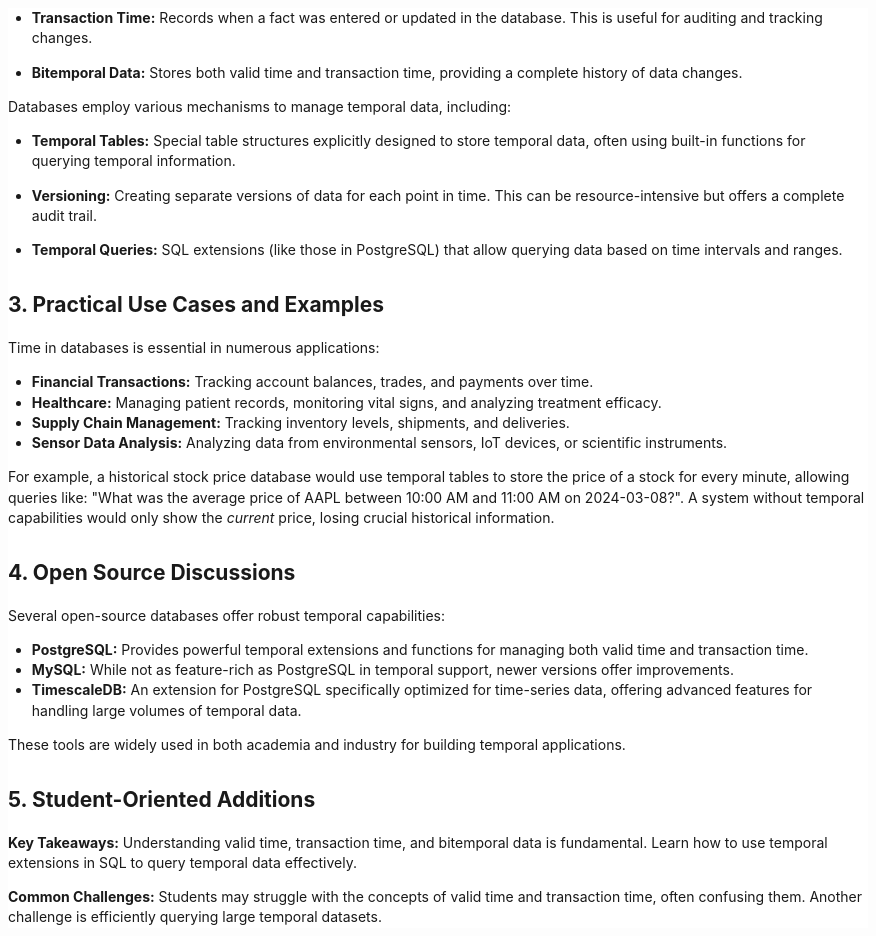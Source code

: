 * **Transaction Time:** Records when a fact was entered or updated in the database.  This is useful for auditing and tracking changes.

* **Bitemporal Data:** Stores both valid time and transaction time, providing a complete history of data changes.

Databases employ various mechanisms to manage temporal data, including:

* **Temporal Tables:**  Special table structures explicitly designed to store temporal data, often using built-in functions for querying temporal information.

* **Versioning:**  Creating separate versions of data for each point in time. This can be resource-intensive but offers a complete audit trail.

* **Temporal Queries:** SQL extensions (like those in PostgreSQL) that allow querying data based on time intervals and ranges.


## 3. Practical Use Cases and Examples

Time in databases is essential in numerous applications:

* **Financial Transactions:** Tracking account balances, trades, and payments over time.
* **Healthcare:** Managing patient records, monitoring vital signs, and analyzing treatment efficacy.
* **Supply Chain Management:** Tracking inventory levels, shipments, and deliveries.
* **Sensor Data Analysis:** Analyzing data from environmental sensors, IoT devices, or scientific instruments.

For example, a historical stock price database would use temporal tables to store the price of a stock for every minute, allowing queries like: "What was the average price of AAPL between 10:00 AM and 11:00 AM on 2024-03-08?".  A system without temporal capabilities would only show the *current* price, losing crucial historical information.


## 4. Open Source Discussions

Several open-source databases offer robust temporal capabilities:

* **PostgreSQL:** Provides powerful temporal extensions and functions for managing both valid time and transaction time.
* **MySQL:** While not as feature-rich as PostgreSQL in temporal support, newer versions offer improvements.
* **TimescaleDB:**  An extension for PostgreSQL specifically optimized for time-series data, offering advanced features for handling large volumes of temporal data.

These tools are widely used in both academia and industry for building temporal applications.


## 5. Student-Oriented Additions

**Key Takeaways:**  Understanding valid time, transaction time, and bitemporal data is fundamental. Learn how to use temporal extensions in SQL to query temporal data effectively.

**Common Challenges:**  Students may struggle with the concepts of valid time and transaction time, often confusing them.  Another challenge is efficiently querying large temporal datasets.

